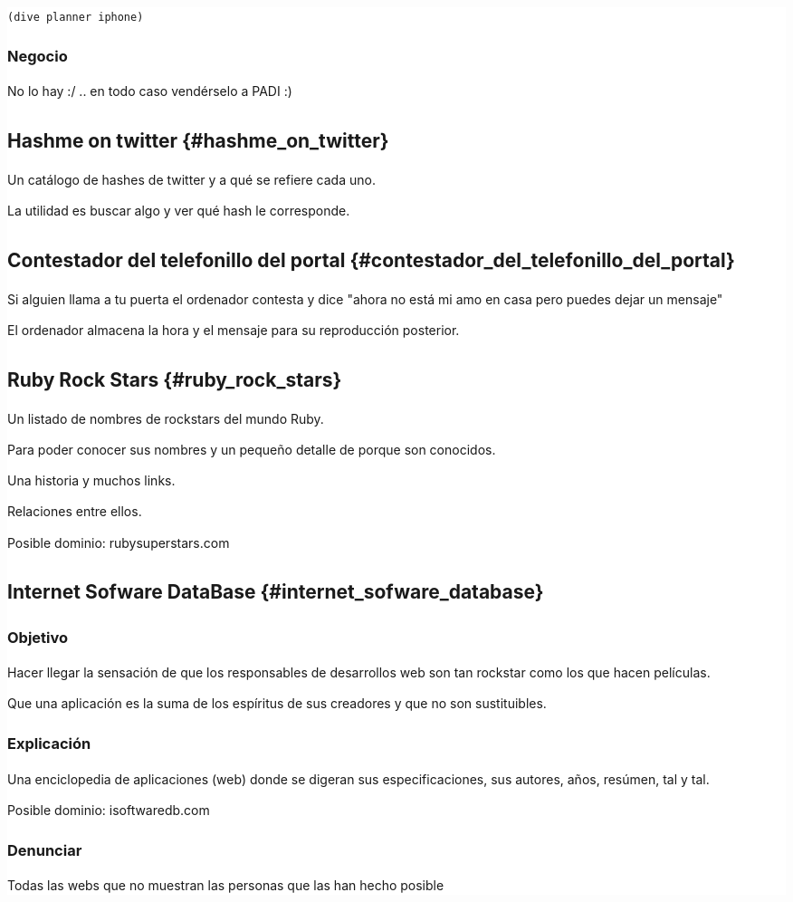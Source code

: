     (dive planner iphone)

### Negocio

No lo hay :/ .. en todo caso vendérselo a PADI :)

## Hashme on twitter {#hashme_on_twitter}

Un catálogo de hashes de twitter y a qué se refiere cada uno.

La utilidad es buscar algo y ver qué hash le corresponde.

## Contestador del telefonillo del portal {#contestador_del_telefonillo_del_portal}

Si alguien llama a tu puerta el ordenador contesta y dice \"ahora no
está mi amo en casa pero puedes dejar un mensaje\"

El ordenador almacena la hora y el mensaje para su reproducción
posterior.

## Ruby Rock Stars {#ruby_rock_stars}

Un listado de nombres de rockstars del mundo Ruby.

Para poder conocer sus nombres y un pequeño detalle de porque son
conocidos.

Una historia y muchos links.

Relaciones entre ellos.

Posible dominio: rubysuperstars.com

## Internet Sofware DataBase {#internet_sofware_database}

### Objetivo

Hacer llegar la sensación de que los responsables de desarrollos web son
tan rockstar como los que hacen películas.

Que una aplicación es la suma de los espíritus de sus creadores y que no
son sustituibles.

### Explicación

Una enciclopedia de aplicaciones (web) donde se digeran sus
especificaciones, sus autores, años, resúmen, tal y tal.

Posible dominio: isoftwaredb.com

### Denunciar

Todas las webs que no muestran las personas que las han hecho posible

